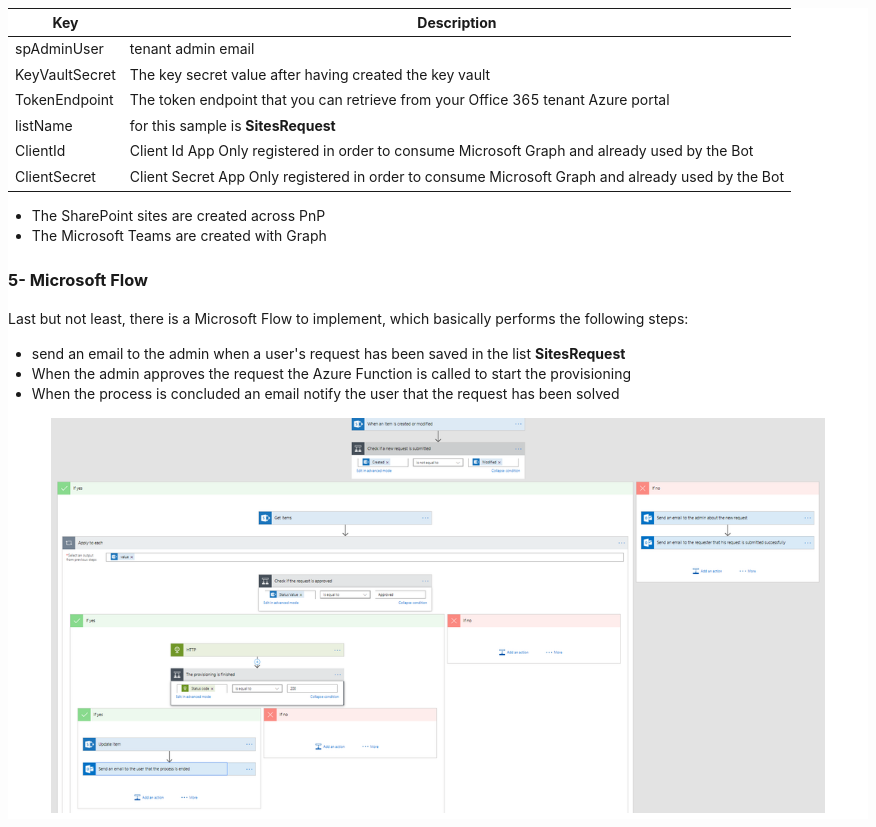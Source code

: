 Key | Description
------------ | -------------
spAdminUser | tenant admin email
KeyVaultSecret | The key secret value after having created the key vault
TokenEndpoint | The token endpoint that you can retrieve from your Office 365 tenant Azure portal
listName | for this sample is **SitesRequest**
ClientId | Client Id App Only registered in order to consume Microsoft Graph and already used by the Bot
ClientSecret | Client Secret App Only registered in order to consume Microsoft Graph and already used by the Bot

- The SharePoint sites are created across PnP
- The Microsoft Teams are created with Graph

### 5- Microsoft Flow ###
Last but not least, there is a Microsoft Flow to implement, which basically performs the following steps:

- send an email to the admin when a user's request has been saved in the list **SitesRequest**
- When the admin approves the request the Azure Function is called to start the provisioning
- When the process is concluded an email notify the user that the request has been solved

<p align="center">
  <img width="90%" src="./images/Flow.PNG"/>
</p>
